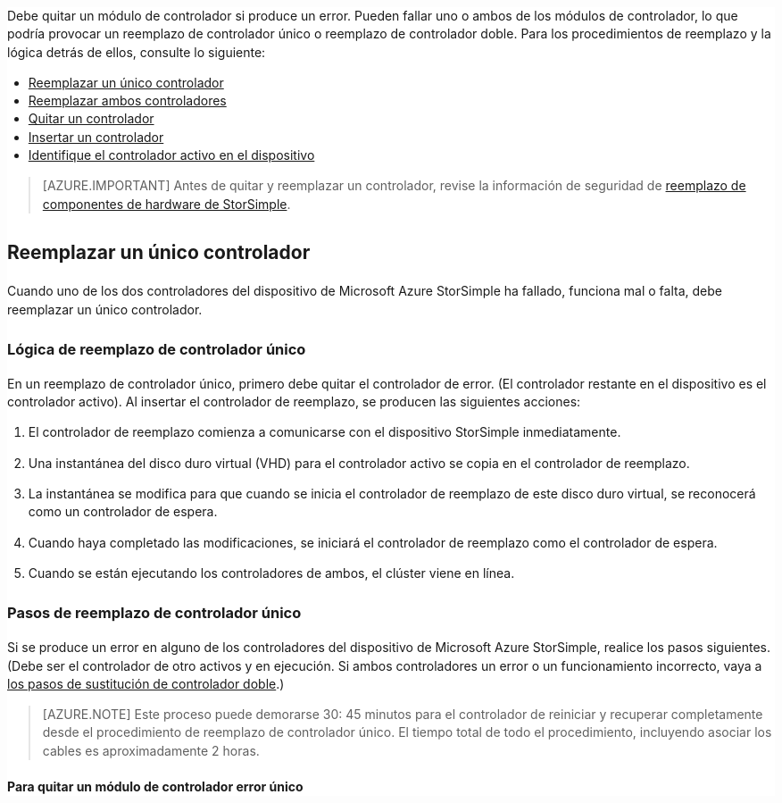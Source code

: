 Debe quitar un módulo de controlador si produce un error. Pueden fallar uno o ambos de los módulos de controlador, lo que podría provocar un reemplazo de controlador único o reemplazo de controlador doble. Para los procedimientos de reemplazo y la lógica detrás de ellos, consulte lo siguiente:

- [Reemplazar un único controlador](#replace-a-single-controller)
- [Reemplazar ambos controladores](#replace-both-controllers)
- [Quitar un controlador](#remove-a-controller)
- [Insertar un controlador](#insert-a-controller)
- [Identifique el controlador activo en el dispositivo](#identify-the-active-controller-on-your-device)

>[AZURE.IMPORTANT] Antes de quitar y reemplazar un controlador, revise la información de seguridad de [reemplazo de componentes de hardware de StorSimple](storsimple-hardware-component-replacement.md).

## <a name="replace-a-single-controller"></a>Reemplazar un único controlador

Cuando uno de los dos controladores del dispositivo de Microsoft Azure StorSimple ha fallado, funciona mal o falta, debe reemplazar un único controlador. 

### <a name="single-controller-replacement-logic"></a>Lógica de reemplazo de controlador único

En un reemplazo de controlador único, primero debe quitar el controlador de error. (El controlador restante en el dispositivo es el controlador activo). Al insertar el controlador de reemplazo, se producen las siguientes acciones:

1. El controlador de reemplazo comienza a comunicarse con el dispositivo StorSimple inmediatamente.

2. Una instantánea del disco duro virtual (VHD) para el controlador activo se copia en el controlador de reemplazo.

3. La instantánea se modifica para que cuando se inicia el controlador de reemplazo de este disco duro virtual, se reconocerá como un controlador de espera.

4. Cuando haya completado las modificaciones, se iniciará el controlador de reemplazo como el controlador de espera.

5. Cuando se están ejecutando los controladores de ambos, el clúster viene en línea.

### <a name="single-controller-replacement-steps"></a>Pasos de reemplazo de controlador único

Si se produce un error en alguno de los controladores del dispositivo de Microsoft Azure StorSimple, realice los pasos siguientes. (Debe ser el controlador de otro activos y en ejecución. Si ambos controladores un error o un funcionamiento incorrecto, vaya a [los pasos de sustitución de controlador doble](#dual-controller-replacement-steps).)

>[AZURE.NOTE] Este proceso puede demorarse 30: 45 minutos para el controlador de reiniciar y recuperar completamente desde el procedimiento de reemplazo de controlador único. El tiempo total de todo el procedimiento, incluyendo asociar los cables es aproximadamente 2 horas.

#### <a name="to-remove-a-single-failed-controller-module"></a>Para quitar un módulo de controlador error único

